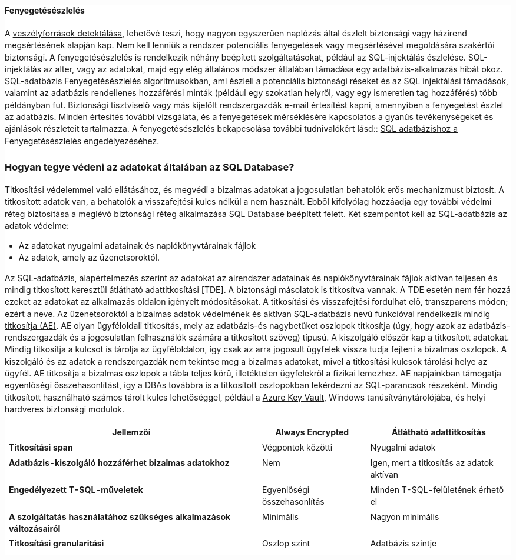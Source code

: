 #### <a name="threat-detection"></a>Fenyegetésészlelés
A [veszélyforrások detektálása](sql-database-threat-detection.md), lehetővé teszi, hogy nagyon egyszerűen naplózás által észlelt biztonsági vagy házirend megsértésének alapján kap. Nem kell lenniük a rendszer potenciális fenyegetések vagy megsértésével megoldására szakértői biztonsági. A fenyegetésészlelés is rendelkezik néhány beépített szolgáltatásokat, például az SQL-injektálás észlelése. SQL-injektálás az alter, vagy az adatokat, majd egy elég általános módszer általában támadása egy adatbázis-alkalmazás hibát okoz. SQL-adatbázis Fenyegetésészlelés algoritmusokban, ami észleli a potenciális biztonsági réseket és az SQL injektálási támadások, valamint az adatbázis rendellenes hozzáférési minták (például egy szokatlan helyről, vagy egy ismeretlen tag hozzáférés) több példányban fut. Biztonsági tisztviselő vagy más kijelölt rendszergazdák e-mail értesítést kapni, amennyiben a fenyegetést észlel az adatbázis. Minden értesítés további vizsgálata, és a fenyegetések mérséklésére kapcsolatos a gyanús tevékenységeket és ajánlások részleteit tartalmazza. A fenyegetésészlelés bekapcsolása további tudnivalókért lásd:: [SQL adatbázishoz a Fenyegetésészlelés engedélyezéséhez](sql-database-security-tutorial.md#enable-sql-database-threat-detection). 
### <a name="how-do-i-protect-my-data-in-general-on-sql-database"></a>Hogyan tegye védeni az adatokat általában az SQL Database?
Titkosítási védelemmel való ellátásához, és megvédi a bizalmas adatokat a jogosulatlan behatolók erős mechanizmust biztosít. A titkosított adatok van, a behatolók a visszafejtési kulcs nélkül a nem használt. Ebből kifolyólag hozzáadja egy további védelmi réteg biztosítása a meglévő biztonsági réteg alkalmazása SQL Database beépített felett. Két szempontot kell az SQL-adatbázis az adatok védelme: 
- Az adatokat nyugalmi adatainak és naplókönyvtárainak fájlok 
- Az adatok, amely az üzenetsoroktól. 

Az SQL-adatbázis, alapértelmezés szerint az adatokat az alrendszer adatainak és naplókönyvtárainak fájlok aktívan teljesen és mindig titkosított keresztül [átlátható adattitkosítási [TDE]](/sql/relational-databases/security/encryption/transparent-data-encryption-azure-sql). A biztonsági másolatok is titkosítva vannak. A TDE esetén nem fér hozzá ezeket az adatokat az alkalmazás oldalon igényelt módosításokat. A titkosítási és visszafejtési fordulhat elő, transzparens módon; ezért a neve. Az üzenetsoroktól a bizalmas adatok védelmének és aktívan SQL-adatbázis nevű funkcióval rendelkezik [mindig titkosítja (AE)](/sql/relational-databases/security/encryption/always-encrypted-database-engine). AE olyan ügyféloldali titkosítás, mely az adatbázis-és nagybetűket oszlopok titkosítja (úgy, hogy azok az adatbázis-rendszergazdák és a jogosulatlan felhasználók számára a titkosított szöveg) típusú. A kiszolgáló először kap a titkosított adatokat. Mindig titkosítja a kulcsot is tárolja az ügyféloldalon, így csak az arra jogosult ügyfelek vissza tudja fejteni a bizalmas oszlopok. A kiszolgáló és az adatok a rendszergazdák nem tekintse meg a bizalmas adatokat, mivel a titkosítási kulcsok tárolási helye az ügyfél. AE titkosítja a bizalmas oszlopok a tábla teljes körű, illetéktelen ügyfelekről a fizikai lemezhez. AE napjainkban támogatja egyenlőségi összehasonlítást, így a DBAs továbbra is a titkosított oszlopokban lekérdezni az SQL-parancsok részeként. Mindig titkosított használható számos tárolt kulcs lehetőséggel, például a [Azure Key Vault](sql-database-always-encrypted-azure-key-vault.md), Windows tanúsítványtárolójába, és helyi hardveres biztonsági modulok.

|**Jellemzői**|**Always Encrypted**|**Átlátható adattitkosítás**|
|---|---|---|
|**Titkosítási span**|Végpontok közötti|Nyugalmi adatok|
|**Adatbázis-kiszolgáló hozzáférhet bizalmas adatokhoz**|Nem|Igen, mert a titkosítás az adatok aktívan|
|**Engedélyezett T-SQL-műveletek**|Egyenlőségi összehasonlítás|Minden T-SQL-felületének érhető el|
|**A szolgáltatás használatához szükséges alkalmazások változásairól**|Minimális|Nagyon minimális|
|**Titkosítási granularitási**|Oszlop szint|Adatbázis szintje|
||||
